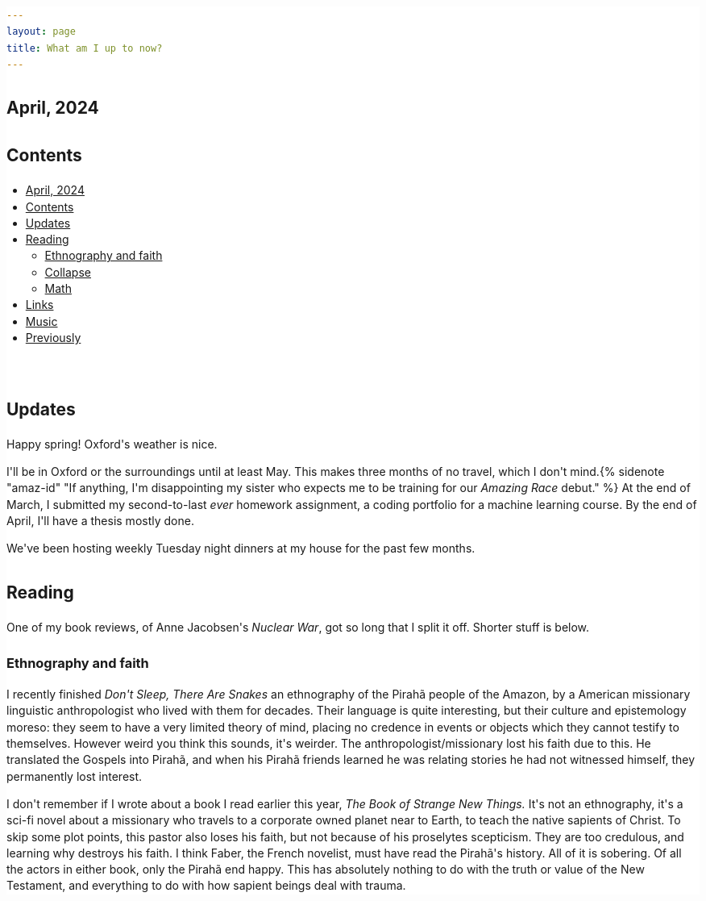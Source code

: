 ```yaml
---
layout: page
title: What am I up to now?
---
```


## April, 2024

## Contents
- [April, 2024](#april-2024)
- [Contents](#contents)
- [Updates](#updates)
- [Reading](#reading)
  - [Ethnography and faith](#ethnography-and-faith)
  - [Collapse](#collapse)
  - [Math](#math)
- [Links](#links)
- [Music](#music)
- [Previously](#previously)

<br>
  
## Updates

Happy spring! Oxford's weather is nice. 

I'll be in Oxford or the surroundings until at least May. This makes three months of no travel, which I don't mind.{% sidenote "amaz-id" "If anything, I'm disappointing my sister who expects me to be training for our *Amazing Race* debut." %}   At the end of March, I submitted my second-to-last *ever* homework assignment, a coding portfolio for a machine learning course. By the end of April, I'll have a thesis mostly done. 

We've been hosting weekly Tuesday night dinners at my house for the past few months.


## Reading

One of my book reviews, of Anne Jacobsen's *Nuclear War*, got so long that I split it off. Shorter stuff is below.

### Ethnography and faith

 I recently finished *Don't Sleep, There Are Snakes* an ethnography of the Pirahã people of the Amazon, by a American missionary linguistic anthropologist who lived with them for decades. Their language is quite interesting, but their culture and epistemology moreso: they seem to have a very limited theory of mind, placing no credence in events or objects which they cannot testify to themselves. However weird you think this sounds, it's weirder. The anthropologist/missionary lost his faith due to this. He translated the Gospels into Pirahã, and when his Pirahã friends learned he was relating stories he had not witnessed himself, they permanently lost interest.

I don't remember if I wrote about a book I read earlier this year, *The Book of Strange New Things.* It's not an ethnography, it's a sci-fi novel about a missionary who travels to a corporate owned planet near to Earth, to teach the native sapients of Christ. To skip some plot points, this pastor also loses his faith, but not because of his proselytes scepticism. They are too credulous, and learning why destroys his faith. I think Faber, the French novelist, must have read the Pirahã's history. All of it is sobering. Of all the actors in either book, only the Pirahã end happy. This has absolutely nothing to do with the truth or value of the New Testament, and everything to do with how sapient beings deal with trauma. 

